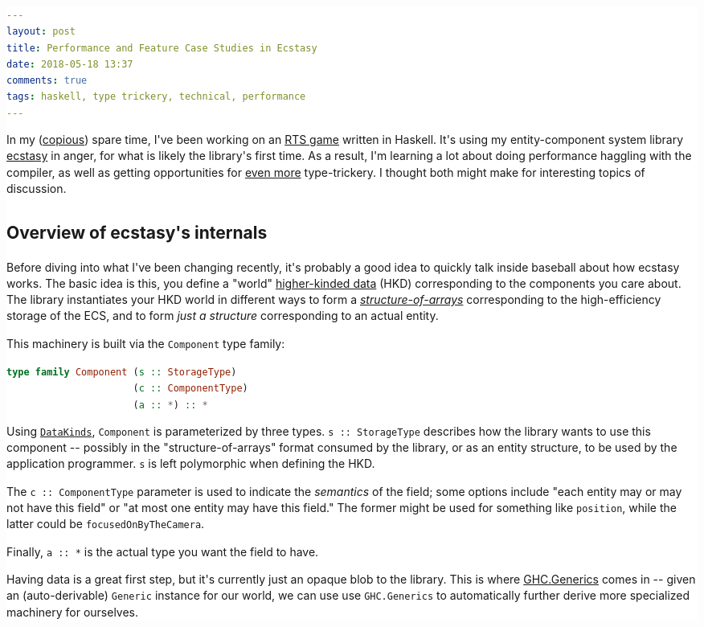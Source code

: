 ```yaml
---
layout: post
title: Performance and Feature Case Studies in Ecstasy
date: 2018-05-18 13:37
comments: true
tags: haskell, type trickery, technical, performance
---
```


In my ([copious][retirement]) spare time, I've been working on an [RTS
game][typecraft] written in Haskell. It's using my entity-component system
library [ecstasy][ecstasy] in anger, for what is likely the library's first
time. As a result, I'm learning a lot about doing performance haggling with the
compiler, as well as getting opportunities for [even more][trickery]
type-trickery. I thought both might make for interesting topics of discussion.

[retirement]: https://github.com/isovector/typecraft
[typecraft]: https://github.com/isovector/typecraft
[ecstasy]: https://github.com/isovector/ecstasy
[trickery]: /tags/haskell.html


## Overview of ecstasy's internals

Before diving into what I've been changing recently, it's probably a good idea
to quickly talk inside baseball about how ecstasy works. The basic idea is this,
you define a "world" [higher-kinded data][hkd] (HKD) corresponding to the
components you care about. The library instantiates your HKD world in different
ways to form a [*structure-of-arrays*][soa] corresponding to the high-efficiency
storage of the ECS, and to form *just a structure* corresponding to an actual
entity.

[hkd]: /blog/higher-kinded-data/
[soa]: https://en.wikipedia.org/wiki/AOS_and_SOA

This machinery is built via the `Component` type family:

```haskell
type family Component (s :: StorageType)
                      (c :: ComponentType)
                      (a :: *) :: *
```

Using [`DataKinds`][datakinds], `Component` is parameterized by three types. `s
:: StorageType` describes how the library wants to use this component --
possibly in the "structure-of-arrays" format consumed by the library, or as an
entity structure, to be used by the application programmer. `s` is left
polymorphic when defining the HKD.

The `c :: ComponentType` parameter is used to indicate the *semantics* of the
field; some options include "each entity may or may not have this field" or "at
most one entity may have this field." The former might be used for something
like `position`, while the latter could be `focusedOnByTheCamera`.

Finally, `a :: *` is the actual type you want the field to have.

Having data is a great first step, but it's currently just an opaque blob to the
library. This is where [GHC.Generics][generics] comes in -- given an
(auto-derivable) `Generic` instance for our world, we can use use `GHC.Generics`
to automatically further derive more specialized machinery for ourselves.


[datakinds]: https://downloads.haskell.org/~ghc/7.8.4/docs/html/users_guide/promotion.html
[generics]: https://www.stackage.org/haddock/lts-11.0/base-4.10.1.0/GHC-Generics.html
[lenses]: /blog/free-lenses/
[iwmag]: https://github.com/isovector/iwmag
[myquad]: /blog/free-lenses/
[quadtree]: https://en.wikipedia.org/wiki/Quadtree
[deno]: /blog/follow-the-denotation/
[terrible]: /blog/hkd-not-terrible/
[glguy]: https://github.com/glguy
[confusing]: https://www.stackage.org/haddock/lts-11.9/lens-4.16.1/src/Control.Lens.Traversal.html#confusing
[yoneda]: https://www.stackage.org/haddock/lts-11.7/kan-extensions-5.1/Data-Functor-Yoneda.html
[curried]: https://www.stackage.org/haddock/lts-11.7/kan-extensions-5.1/Data-Functor-Day-Curried.html
[codensity]: https://www.stackage.org/haddock/lts-11.7/kan-extensions-5.1/Control-Monad-Codensity.html#t:Codensity
[boggle]: https://github.com/glguy/generic-traverse/blob/master/src/Boggle.hs